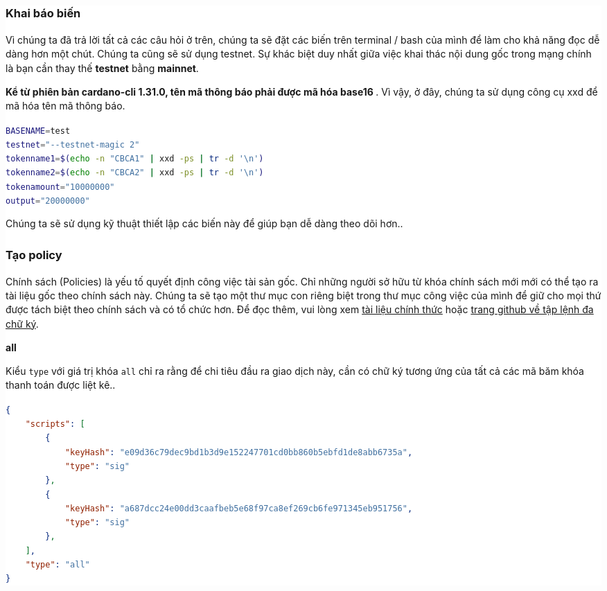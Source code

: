 

### Khai báo biến
Vì chúng ta đã trả lời tất cả các câu hỏi ở trên, chúng ta sẽ đặt các biến trên terminal / bash của mình để làm cho khả năng đọc dễ dàng hơn một chút. Chúng ta cũng sẽ sử dụng testnet. Sự khác biệt duy nhất giữa việc khai thác nội dung gốc trong mạng chính là bạn cần thay thế <b>testnet</b> bằng <b>mainnet</b>. 

<b>Kể từ phiên bản cardano-cli 1.31.0, tên mã thông báo phải được mã hóa base16 </b>.  Vì vậy, ở đây, chúng ta sử dụng công cụ xxd để mã hóa tên mã thông báo.

```bash
BASENAME=test
testnet="--testnet-magic 2"
tokenname1=$(echo -n "CBCA1" | xxd -ps | tr -d '\n')
tokenname2=$(echo -n "CBCA2" | xxd -ps | tr -d '\n')
tokenamount="10000000"
output="20000000"
```

Chúng ta sẽ sử dụng kỹ thuật thiết lập các biến này để giúp bạn dễ dàng theo dõi hơn..




### Tạo policy

Chính sách (Policies) là yếu tố quyết định công việc tài sản gốc. Chỉ những người sở hữu từ khóa chính sách mới mới có thể tạo ra tài liệu gốc theo chính sách này. Chúng ta sẽ tạo một thư mục con riêng biệt trong thư mục công việc của mình để giữ cho mọi thứ được tách biệt theo chính sách và có tổ chức hơn. Để đọc thêm, vui lòng xem [tài liệu chính thức](https://docs.cardano.org/native-tokens/getting-started/#tokenmintingpolicies) hoặc [trang github về tập lệnh đa chữ ký](https://github.com/input-output-hk/cardano-node/blob/c6b574229f76627a058a7e559599d2fc3f40575d/doc/reference/simple-scripts.md).



**all**

Kiểu `type` với giá trị khóa `all` chỉ ra rằng để chi tiêu đầu ra giao dịch này, cần có chữ ký tương ứng của tất cả các mã băm khóa thanh toán được liệt kê..

```json
{
    "scripts": [
        {
            "keyHash": "e09d36c79dec9bd1b3d9e152247701cd0bb860b5ebfd1de8abb6735a",
            "type": "sig"
        },
        {
            "keyHash": "a687dcc24e00dd3caafbeb5e68f97ca8ef269cb6fe971345eb951756",
            "type": "sig"
        },
    ],
    "type": "all"
}
```
